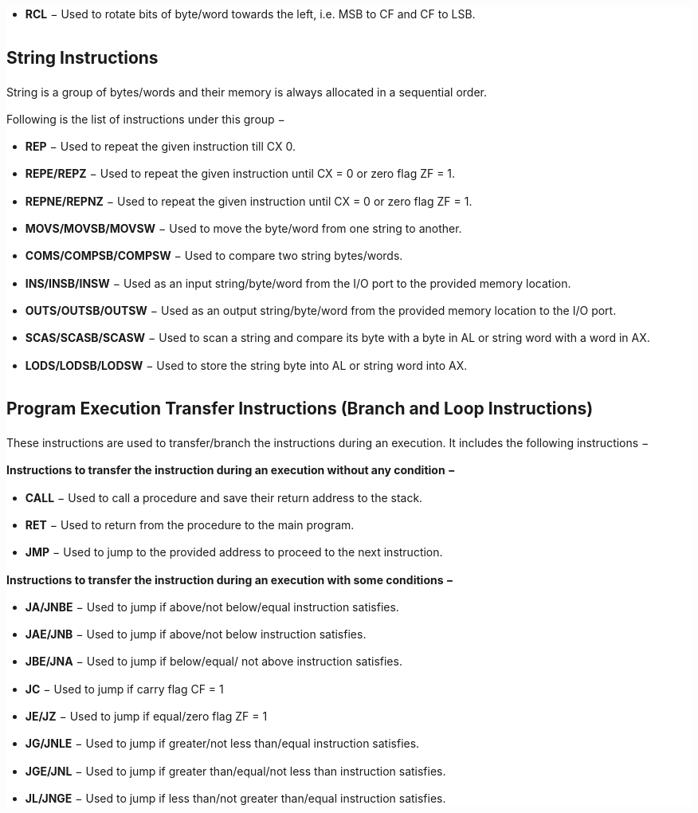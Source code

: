 - **RCL** − Used to rotate bits of byte/word towards the left, i.e. MSB to CF and CF to LSB.

## String Instructions

String is a group of bytes/words and their memory is always allocated in a sequential order.

Following is the list of instructions under this group −

- **REP** − Used to repeat the given instruction till CX 0.

- **REPE/REPZ** − Used to repeat the given instruction until CX = 0 or zero flag ZF = 1.

- **REPNE/REPNZ** − Used to repeat the given instruction until CX = 0 or zero flag ZF = 1.

- **MOVS/MOVSB/MOVSW** − Used to move the byte/word from one string to another.

- **COMS/COMPSB/COMPSW** − Used to compare two string bytes/words.

- **INS/INSB/INSW** − Used as an input string/byte/word from the I/O port to the provided memory location.

- **OUTS/OUTSB/OUTSW** − Used as an output string/byte/word from the provided memory location to the I/O port.

- **SCAS/SCASB/SCASW** − Used to scan a string and compare its byte with a byte in AL or string word with a word in AX.

- **LODS/LODSB/LODSW** − Used to store the string byte into AL or string word into AX.

## Program Execution Transfer Instructions (Branch and Loop Instructions)

These instructions are used to transfer/branch the instructions during an execution. It includes the following instructions −

**Instructions to transfer the instruction during an execution without any condition −**

- **CALL** − Used to call a procedure and save their return address to the stack.

- **RET** − Used to return from the procedure to the main program.

- **JMP** − Used to jump to the provided address to proceed to the next instruction.

**Instructions to transfer the instruction during an execution with some conditions −**

- **JA/JNBE** − Used to jump if above/not below/equal instruction satisfies.

- **JAE/JNB** − Used to jump if above/not below instruction satisfies.

- **JBE/JNA** − Used to jump if below/equal/ not above instruction satisfies.

- **JC** − Used to jump if carry flag CF = 1

- **JE/JZ** − Used to jump if equal/zero flag ZF = 1

- **JG/JNLE** − Used to jump if greater/not less than/equal instruction satisfies.

- **JGE/JNL** − Used to jump if greater than/equal/not less than instruction satisfies.

- **JL/JNGE** − Used to jump if less than/not greater than/equal instruction satisfies.
